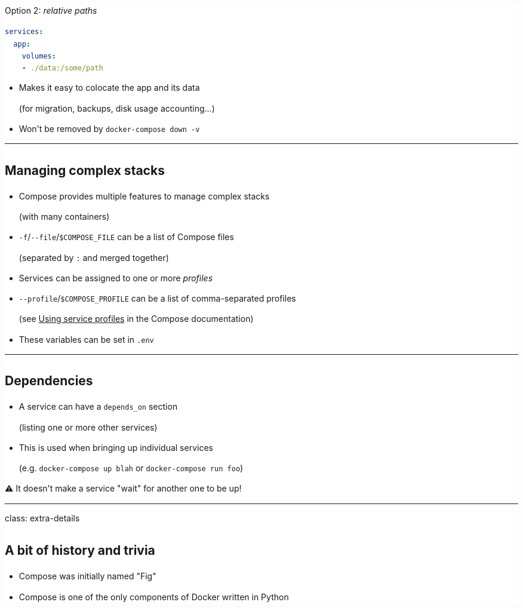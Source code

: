Option 2: *relative paths*

```yaml
services:
  app:
    volumes:
    - ./data:/some/path
```

- Makes it easy to colocate the app and its data

  (for migration, backups, disk usage accounting...)

- Won't be removed by `docker-compose down -v`

---

## Managing complex stacks

- Compose provides multiple features to manage complex stacks

  (with many containers)

- `-f`/`--file`/`$COMPOSE_FILE` can be a list of Compose files

  (separated by `:` and merged together)

- Services can be assigned to one or more *profiles*

- `--profile`/`$COMPOSE_PROFILE` can be a list of comma-separated profiles

  (see [Using service profiles][profiles] in the Compose documentation)

- These variables can be set in `.env`

[profiles]: https://docs.docker.com/compose/profiles/

---

## Dependencies

- A service can have a `depends_on` section

  (listing one or more other services)

- This is used when bringing up individual services

  (e.g. `docker-compose up blah` or `docker-compose run foo`)

⚠️ It doesn't make a service "wait" for another one to be up!

---

class: extra-details

## A bit of history and trivia

- Compose was initially named "Fig"

- Compose is one of the only components of Docker written in Python


[12factorconfig]: https://12factor.net/config
